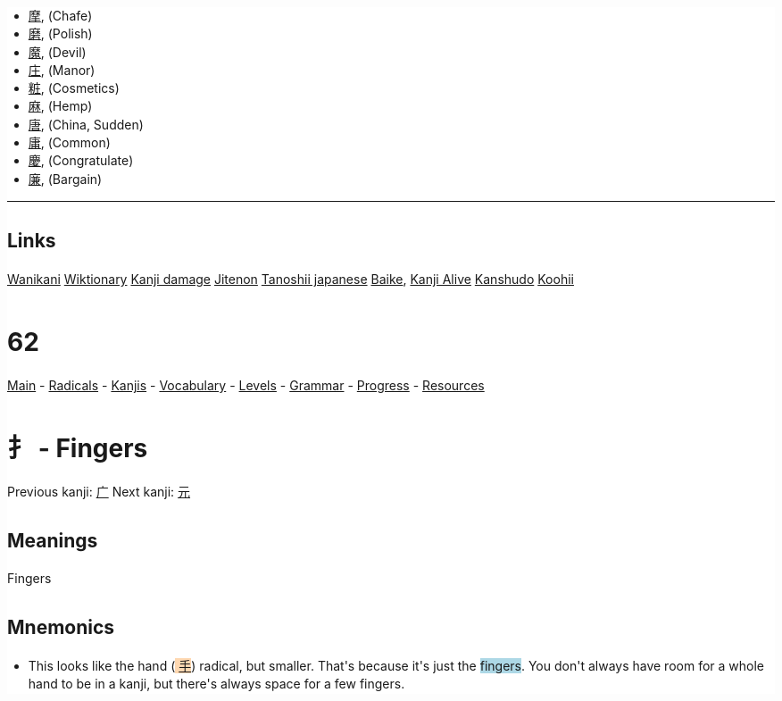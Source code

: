 * [摩](../kanjis/摩.md), (Chafe)
* [磨](../kanjis/磨.md), (Polish)
* [魔](../kanjis/魔.md), (Devil)
* [庄](../kanjis/庄.md), (Manor)
* [粧](../kanjis/粧.md), (Cosmetics)
* [麻](../kanjis/麻.md), (Hemp)
* [唐](../kanjis/唐.md), (China, Sudden)
* [庸](../kanjis/庸.md), (Common)
* [慶](../kanjis/慶.md), (Congratulate)
* [廉](../kanjis/廉.md), (Bargain)



---


## Links 


[Wanikani](https://www.wanikani.com/kanji/广)
[Wiktionary](https://en.wiktionary.org/wiki/广)
[Kanji damage](http://www.kanjidamage.com/kanji/search?utf8=✓&q=广)
[Jitenon](https://jitenon.com/kanji/广)
[Tanoshii japanese](https://www.tanoshiijapanese.com/dictionary/kanji.cfm?k=广)
[Baike](https://baike.baidu.com/item/广),
[Kanji Alive](https://app.kanjialive.com/广)
[Kanshudo](https://www.kanshudo.com/searchmn?q=广)
[Koohii](https://kanji.koohii.com/study/kanji/广)
# 62

[Main](../README.md) -
[Radicals](../radicals.md) -
[Kanjis](../kanjis.md) -
[Vocabulary](../vocabulary.md) -
[Levels](../levels.md) -
[Grammar](../grammar.md) - 
[Progress](../progress.md) -
[Resources](../resources.md)
# <bigfont> 扌</bigfont> - Fingers 

Previous kanji: [广](广.md) Next kanji: [元](元.md) 

## Meanings
 Fingers
## Mnemonics
 * This looks like the hand (<span style="background-color:#fed8b1"> [手](https://jisho.org/search/手)</span>) radical, but smaller. That's because it's just the <span style="background-color:#ADD8E6"> fingers</span>. You don't always have room for a whole hand to be in a kanji, but there's always space for a few fingers.
